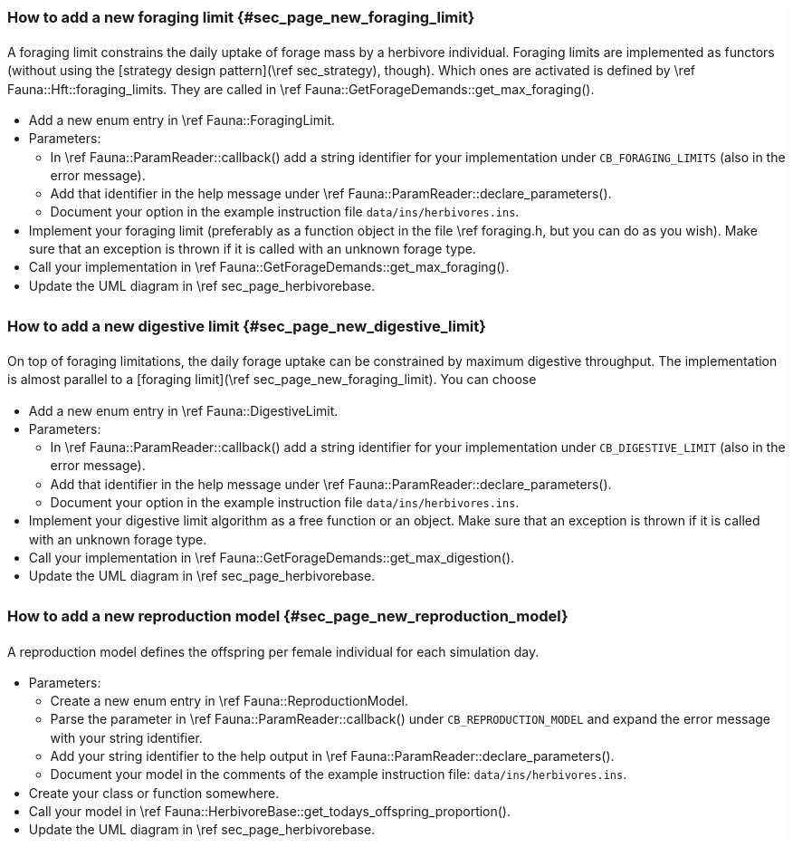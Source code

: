 ### How to add a new foraging limit {#sec_page_new_foraging_limit}
A foraging limit constrains the daily uptake of forage mass by a herbivore individual.
Foraging limits are implemented as functors (without using the [strategy design pattern](\ref sec_strategy), though).
Which ones are activated is defined by \ref Fauna::Hft::foraging_limits.
They are called in \ref Fauna::GetForageDemands::get_max_foraging().

- Add a new enum entry in \ref Fauna::ForagingLimit.
- Parameters:
	+ In \ref Fauna::ParamReader::callback() add a string identifier for your implementation under `CB_FORAGING_LIMITS` (also in the error message).
	+ Add that identifier in the help message under \ref Fauna::ParamReader::declare_parameters().
	+ Document your option in the example instruction file `data/ins/herbivores.ins`.
- Implement your foraging limit (preferably as a function object in the file \ref foraging.h, but you can do as you wish).
Make sure that an exception is thrown if it is called with an unknown forage type.
- Call your implementation in \ref Fauna::GetForageDemands::get_max_foraging().
- Update the UML diagram in \ref sec_page_herbivorebase.

### How to add a new digestive limit {#sec_page_new_digestive_limit}
On top of foraging limitations, the daily forage uptake can be constrained by maximum digestive throughput.
The implementation is almost parallel to a [foraging limit](\ref sec_page_new_foraging_limit).
You can choose

- Add a new enum entry in \ref Fauna::DigestiveLimit.
- Parameters:
	+ In \ref Fauna::ParamReader::callback() add a string identifier for your implementation under `CB_DIGESTIVE_LIMIT` (also in the error message).
	+ Add that identifier in the help message under \ref Fauna::ParamReader::declare_parameters().
	+ Document your option in the example instruction file `data/ins/herbivores.ins`.
- Implement your digestive limit algorithm as a free function or an object.
Make sure that an exception is thrown if it is called with an unknown forage type.
- Call your implementation in \ref Fauna::GetForageDemands::get_max_digestion().
- Update the UML diagram in \ref sec_page_herbivorebase.


### How to add a new reproduction model {#sec_page_new_reproduction_model}
A reproduction model defines the offspring per female individual for each simulation day.

- Parameters:
	+ Create a new enum entry in \ref Fauna::ReproductionModel.
	+ Parse the parameter in \ref Fauna::ParamReader::callback() under `CB_REPRODUCTION_MODEL` and expand the error message with your string identifier.
	+ Add your string identifier to the help output in \ref Fauna::ParamReader::declare_parameters().
	+ Document your model in the comments of the example instruction file: `data/ins/herbivores.ins`.
- Create your class or function somewhere.
- Call your model in \ref Fauna::HerbivoreBase::get_todays_offspring_proportion().
- Update the UML diagram in \ref sec_page_herbivorebase.
